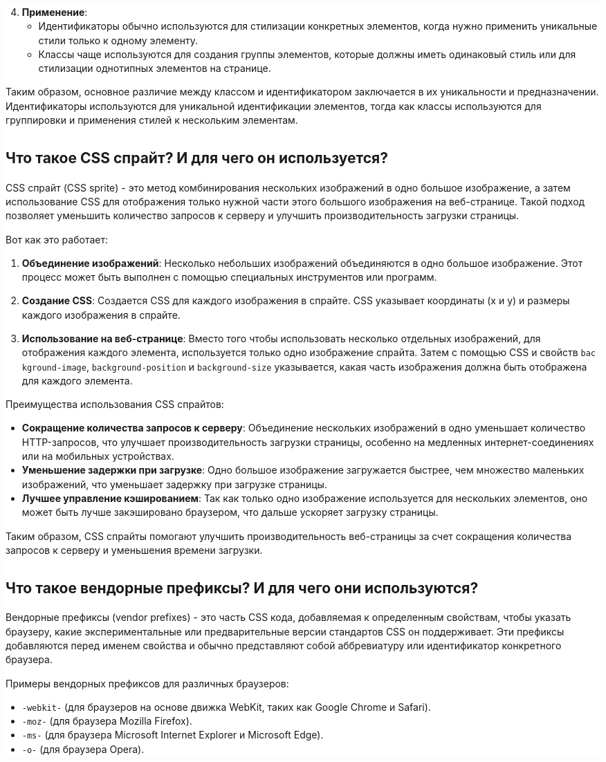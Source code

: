 4. **Применение**:
   - Идентификаторы обычно используются для стилизации конкретных элементов, когда нужно применить уникальные стили только к одному элементу.
   - Классы чаще используются для создания группы элементов, которые должны иметь одинаковый стиль или для стилизации однотипных элементов на странице.

Таким образом, основное различие между классом и идентификатором заключается в их уникальности и предназначении. Идентификаторы используются для уникальной идентификации элементов, тогда как классы используются для группировки и применения стилей к нескольким элементам.

## Что такое CSS спрайт? И для чего он используется?
CSS спрайт (CSS sprite) - это метод комбинирования нескольких изображений в одно большое изображение, а затем использование CSS для отображения только нужной части этого большого изображения на веб-странице. Такой подход позволяет уменьшить количество запросов к серверу и улучшить производительность загрузки страницы.

Вот как это работает:

1. **Объединение изображений**: Несколько небольших изображений объединяются в одно большое изображение. Этот процесс может быть выполнен с помощью специальных инструментов или программ.

2. **Создание CSS**: Создается CSS для каждого изображения в спрайте. CSS указывает координаты (x и y) и размеры каждого изображения в спрайте.

3. **Использование на веб-странице**: Вместо того чтобы использовать несколько отдельных изображений, для отображения каждого элемента, используется только одно изображение спрайта. Затем с помощью CSS и свойств `background-image`, `background-position` и `background-size` указывается, какая часть изображения должна быть отображена для каждого элемента.

Преимущества использования CSS спрайтов:

- **Сокращение количества запросов к серверу**: Объединение нескольких изображений в одно уменьшает количество HTTP-запросов, что улучшает производительность загрузки страницы, особенно на медленных интернет-соединениях или на мобильных устройствах.
- **Уменьшение задержки при загрузке**: Одно большое изображение загружается быстрее, чем множество маленьких изображений, что уменьшает задержку при загрузке страницы.
- **Лучшее управление кэшированием**: Так как только одно изображение используется для нескольких элементов, оно может быть лучше закэшировано браузером, что дальше ускоряет загрузку страницы.

Таким образом, CSS спрайты помогают улучшить производительность веб-страницы за счет сокращения количества запросов к серверу и уменьшения времени загрузки.

## Что такое вендорные префиксы? И для чего они используются?
Вендорные префиксы (vendor prefixes) - это часть CSS кода, добавляемая к определенным свойствам, чтобы указать браузеру, какие экспериментальные или предварительные версии стандартов CSS он поддерживает. Эти префиксы добавляются перед именем свойства и обычно представляют собой аббревиатуру или идентификатор конкретного браузера.

Примеры вендорных префиксов для различных браузеров:

- `-webkit-` (для браузеров на основе движка WebKit, таких как Google Chrome и Safari).
- `-moz-` (для браузера Mozilla Firefox).
- `-ms-` (для браузера Microsoft Internet Explorer и Microsoft Edge).
- `-o-` (для браузера Opera).
